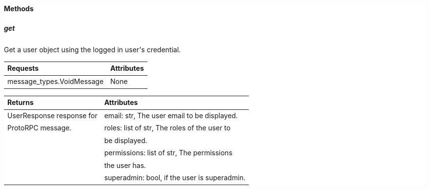 #### Methods

##### get

Get a user object using the logged in user's credential.

| Requests                  | Attributes
| :------------------------ | :---------
| message_types.VoidMessage | None

| Returns                        | Attributes                                  |
| :----------------------------- | :------------------------------------------ |
| UserResponse response for      | email: str, The user email to be displayed. |
| ProtoRPC message.              | roles: list of str, The roles of the user to|
|                                | be displayed.                               |
|                                | permissions: list of str, The permissions   |
|                                | the user has.                               |
|                                | superadmin: bool, if the user is superadmin.|
